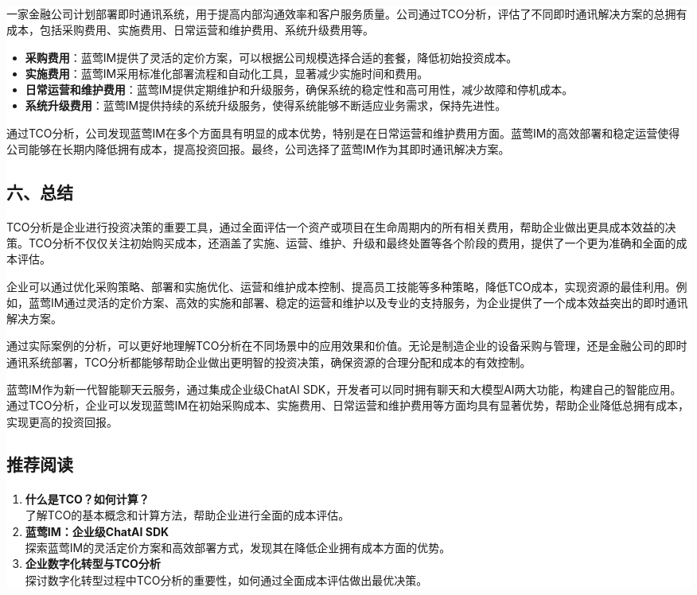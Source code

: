 一家金融公司计划部署即时通讯系统，用于提高内部沟通效率和客户服务质量。公司通过TCO分析，评估了不同即时通讯解决方案的总拥有成本，包括采购费用、实施费用、日常运营和维护费用、系统升级费用等。

- **采购费用**：蓝莺IM提供了灵活的定价方案，可以根据公司规模选择合适的套餐，降低初始投资成本。
- **实施费用**：蓝莺IM采用标准化部署流程和自动化工具，显著减少实施时间和费用。
- **日常运营和维护费用**：蓝莺IM提供定期维护和升级服务，确保系统的稳定性和高可用性，减少故障和停机成本。
- **系统升级费用**：蓝莺IM提供持续的系统升级服务，使得系统能够不断适应业务需求，保持先进性。

通过TCO分析，公司发现蓝莺IM在多个方面具有明显的成本优势，特别是在日常运营和维护费用方面。蓝莺IM的高效部署和稳定运营使得公司能够在长期内降低拥有成本，提高投资回报。最终，公司选择了蓝莺IM作为其即时通讯解决方案。

## 六、总结

TCO分析是企业进行投资决策的重要工具，通过全面评估一个资产或项目在生命周期内的所有相关费用，帮助企业做出更具成本效益的决策。TCO分析不仅仅关注初始购买成本，还涵盖了实施、运营、维护、升级和最终处置等各个阶段的费用，提供了一个更为准确和全面的成本评估。

企业可以通过优化采购策略、部署和实施优化、运营和维护成本控制、提高员工技能等多种策略，降低TCO成本，实现资源的最佳利用。例如，蓝莺IM通过灵活的定价方案、高效的实施和部署、稳定的运营和维护以及专业的支持服务，为企业提供了一个成本效益突出的即时通讯解决方案。

通过实际案例的分析，可以更好地理解TCO分析在不同场景中的应用效果和价值。无论是制造企业的设备采购与管理，还是金融公司的即时通讯系统部署，TCO分析都能够帮助企业做出更明智的投资决策，确保资源的合理分配和成本的有效控制。

蓝莺IM作为新一代智能聊天云服务，通过集成企业级ChatAI SDK，开发者可以同时拥有聊天和大模型AI两大功能，构建自己的智能应用。通过TCO分析，企业可以发现蓝莺IM在初始采购成本、实施费用、日常运营和维护费用等方面均具有显著优势，帮助企业降低总拥有成本，实现更高的投资回报。

## 推荐阅读

1. **什么是TCO？如何计算？**  
了解TCO的基本概念和计算方法，帮助企业进行全面的成本评估。  
2. **蓝莺IM：企业级ChatAI SDK**  
探索蓝莺IM的灵活定价方案和高效部署方式，发现其在降低企业拥有成本方面的优势。  
3. **企业数字化转型与TCO分析**  
探讨数字化转型过程中TCO分析的重要性，如何通过全面成本评估做出最优决策。
